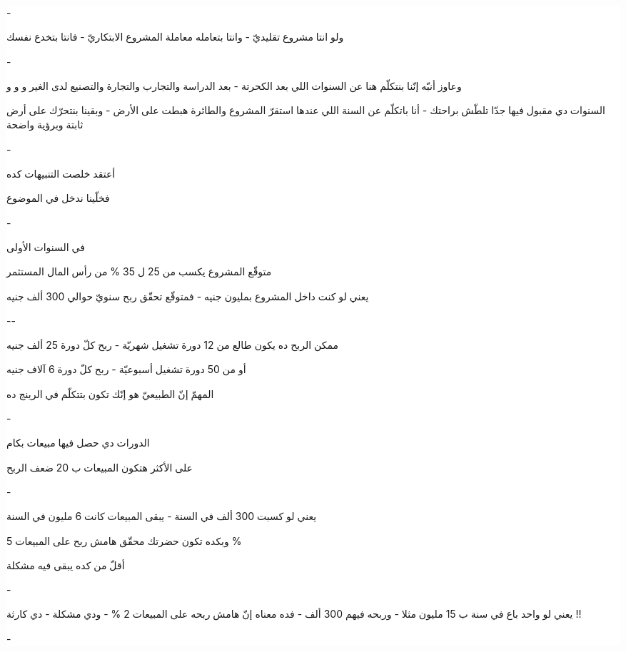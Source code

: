 \-

ولو انتا مشروع تقليديّ - وانتا بتعامله معاملة المشروع
الابتكاريّ - فانتا بتخدع نفسك

\-

وعاوز أنبّه إنّنا بنتكلّم هنا عن السنوات اللي بعد الكحرتة -
بعد الدراسة والتجارب والتجارة والتصنيع لدى الغير و و و

السنوات دي مقبول فيها جدّا تلطّش براحتك - أنا باتكلّم عن
السنة اللي عندها استقرّ المشروع والطائرة هبطت على الأرض - وبقينا بنتحرّك
على أرض ثابتة وبرؤية واضحة

\-

أعتقد خلصت التنبيهات كده

فخلّينا ندخل في الموضوع

\-

في السنوات الأولى

متوقّع المشروع يكسب من 25 ل 35 % من رأس المال
المستثمر

يعني لو كنت داخل المشروع بمليون جنيه - فمتوقّع تحقّق ربح
سنويّ حوالي 300 ألف جنيه

\--

ممكن الربح ده يكون طالع من 12 دورة تشغيل شهريّة - ربح كلّ
دورة 25 ألف جنيه

أو من 50 دورة تشغيل أسبوعيّة - ربح كلّ دورة 6 آلاف
جنيه

المهمّ إنّ الطبيعيّ هو إنّك تكون بتتكلّم في الرينج ده

\-

الدورات دي حصل فيها مبيعات بكام

على الأكثر هتكون المبيعات ب 20 ضعف الربح

\-

يعني لو كسبت 300 ألف في السنة - يبقى المبيعات كانت 6
مليون في السنة

وبكده تكون حضرتك محقّق هامش ربح على المبيعات 5 %

أقلّ من كده يبقى فيه مشكلة

\-

يعني لو واحد باع في سنة ب 15 مليون مثلا - وربحه فيهم 300
ألف - فده معناه إنّ هامش ربحه على المبيعات 2 % - ودي مشكلة - دي
كارثة !!

\-
